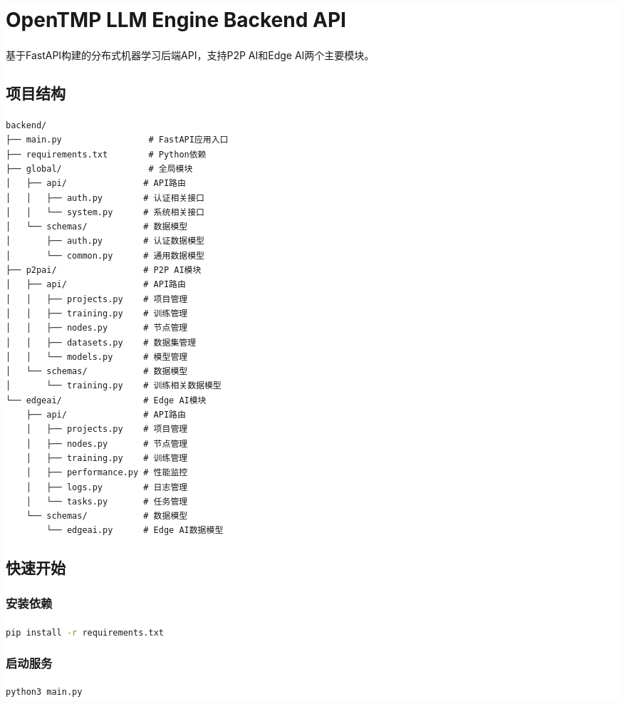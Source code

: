 # OpenTMP LLM Engine Backend API

基于FastAPI构建的分布式机器学习后端API，支持P2P AI和Edge AI两个主要模块。

## 项目结构

```
backend/
├── main.py                 # FastAPI应用入口
├── requirements.txt        # Python依赖
├── global/                 # 全局模块
│   ├── api/               # API路由
│   │   ├── auth.py        # 认证相关接口
│   │   └── system.py      # 系统相关接口
│   └── schemas/           # 数据模型
│       ├── auth.py        # 认证数据模型
│       └── common.py      # 通用数据模型
├── p2pai/                 # P2P AI模块
│   ├── api/               # API路由
│   │   ├── projects.py    # 项目管理
│   │   ├── training.py    # 训练管理
│   │   ├── nodes.py       # 节点管理
│   │   ├── datasets.py    # 数据集管理
│   │   └── models.py      # 模型管理
│   └── schemas/           # 数据模型
│       └── training.py    # 训练相关数据模型
└── edgeai/                # Edge AI模块
    ├── api/               # API路由
    │   ├── projects.py    # 项目管理
    │   ├── nodes.py       # 节点管理
    │   ├── training.py    # 训练管理
    │   ├── performance.py # 性能监控
    │   ├── logs.py        # 日志管理
    │   └── tasks.py       # 任务管理
    └── schemas/           # 数据模型
        └── edgeai.py      # Edge AI数据模型
```

## 快速开始

### 安装依赖

```bash
pip install -r requirements.txt
```

### 启动服务

```bash
python3 main.py
```
